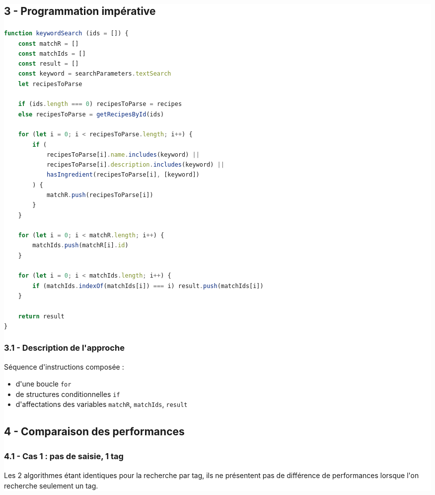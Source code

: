 ## 3 - Programmation impérative


```js
function keywordSearch (ids = []) {
    const matchR = []
    const matchIds = []
    const result = []
    const keyword = searchParameters.textSearch
    let recipesToParse

    if (ids.length === 0) recipesToParse = recipes
    else recipesToParse = getRecipesById(ids)

    for (let i = 0; i < recipesToParse.length; i++) {
        if (
            recipesToParse[i].name.includes(keyword) ||
            recipesToParse[i].description.includes(keyword) ||
            hasIngredient(recipesToParse[i], [keyword])
        ) {
            matchR.push(recipesToParse[i])
        }
    }

    for (let i = 0; i < matchR.length; i++) {
        matchIds.push(matchR[i].id)
    }

    for (let i = 0; i < matchIds.length; i++) {
        if (matchIds.indexOf(matchIds[i]) === i) result.push(matchIds[i])
    }

    return result
}
```

### 3.1 - Description de l'approche

Séquence d'instructions composée :

- d'une boucle `for`
- de structures conditionnelles `if`
- d'affectations des variables `matchR`, `matchIds`, `result`


## 4 - Comparaison des performances

### 4.1 - Cas 1 : pas de saisie, 1 tag

Les 2 algorithmes étant identiques pour la recherche par tag, ils ne présentent pas de différence de performances lorsque l'on recherche seulement un tag.
